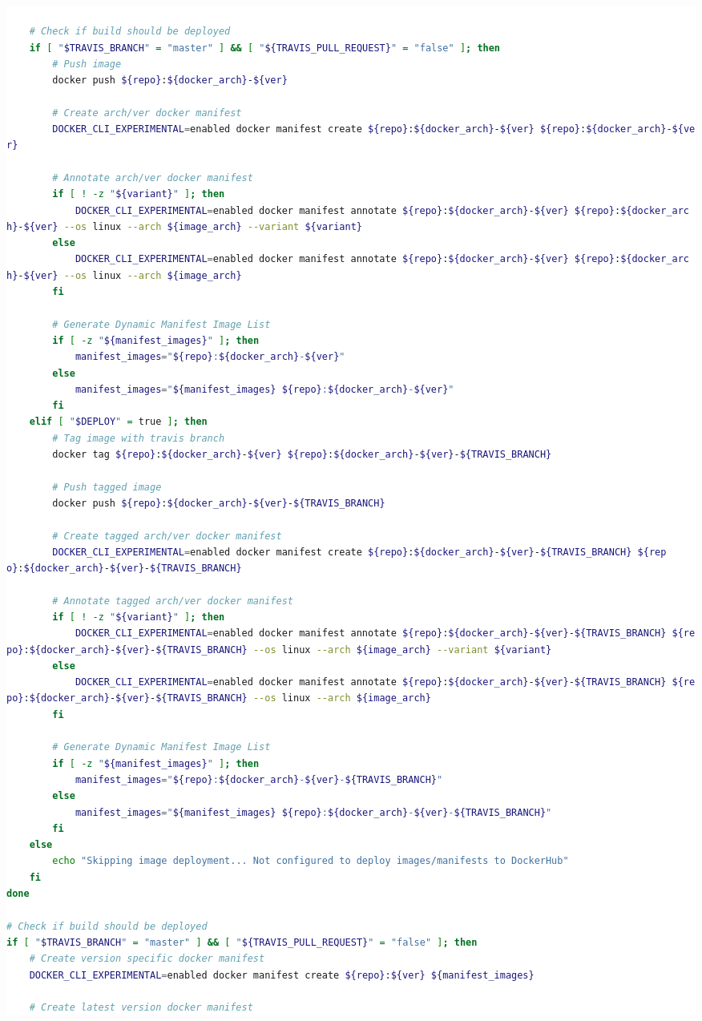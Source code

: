 ```bash
   
    # Check if build should be deployed
    if [ "$TRAVIS_BRANCH" = "master" ] && [ "${TRAVIS_PULL_REQUEST}" = "false" ]; then 
        # Push image
        docker push ${repo}:${docker_arch}-${ver}

        # Create arch/ver docker manifest
        DOCKER_CLI_EXPERIMENTAL=enabled docker manifest create ${repo}:${docker_arch}-${ver} ${repo}:${docker_arch}-${ver}
        
        # Annotate arch/ver docker manifest
        if [ ! -z "${variant}" ]; then
            DOCKER_CLI_EXPERIMENTAL=enabled docker manifest annotate ${repo}:${docker_arch}-${ver} ${repo}:${docker_arch}-${ver} --os linux --arch ${image_arch} --variant ${variant}
        else
            DOCKER_CLI_EXPERIMENTAL=enabled docker manifest annotate ${repo}:${docker_arch}-${ver} ${repo}:${docker_arch}-${ver} --os linux --arch ${image_arch}
        fi

        # Generate Dynamic Manifest Image List
        if [ -z "${manifest_images}" ]; then
            manifest_images="${repo}:${docker_arch}-${ver}"
        else
            manifest_images="${manifest_images} ${repo}:${docker_arch}-${ver}"
        fi
    elif [ "$DEPLOY" = true ]; then
        # Tag image with travis branch
        docker tag ${repo}:${docker_arch}-${ver} ${repo}:${docker_arch}-${ver}-${TRAVIS_BRANCH}

        # Push tagged image
        docker push ${repo}:${docker_arch}-${ver}-${TRAVIS_BRANCH}

        # Create tagged arch/ver docker manifest
        DOCKER_CLI_EXPERIMENTAL=enabled docker manifest create ${repo}:${docker_arch}-${ver}-${TRAVIS_BRANCH} ${repo}:${docker_arch}-${ver}-${TRAVIS_BRANCH}
        
        # Annotate tagged arch/ver docker manifest
        if [ ! -z "${variant}" ]; then
            DOCKER_CLI_EXPERIMENTAL=enabled docker manifest annotate ${repo}:${docker_arch}-${ver}-${TRAVIS_BRANCH} ${repo}:${docker_arch}-${ver}-${TRAVIS_BRANCH} --os linux --arch ${image_arch} --variant ${variant}
        else
            DOCKER_CLI_EXPERIMENTAL=enabled docker manifest annotate ${repo}:${docker_arch}-${ver}-${TRAVIS_BRANCH} ${repo}:${docker_arch}-${ver}-${TRAVIS_BRANCH} --os linux --arch ${image_arch}
        fi

        # Generate Dynamic Manifest Image List
        if [ -z "${manifest_images}" ]; then
            manifest_images="${repo}:${docker_arch}-${ver}-${TRAVIS_BRANCH}"
        else
            manifest_images="${manifest_images} ${repo}:${docker_arch}-${ver}-${TRAVIS_BRANCH}"
        fi
    else
        echo "Skipping image deployment... Not configured to deploy images/manifests to DockerHub"
    fi
done

# Check if build should be deployed
if [ "$TRAVIS_BRANCH" = "master" ] && [ "${TRAVIS_PULL_REQUEST}" = "false" ]; then 
    # Create version specific docker manifest
    DOCKER_CLI_EXPERIMENTAL=enabled docker manifest create ${repo}:${ver} ${manifest_images}

    # Create latest version docker manifest
```